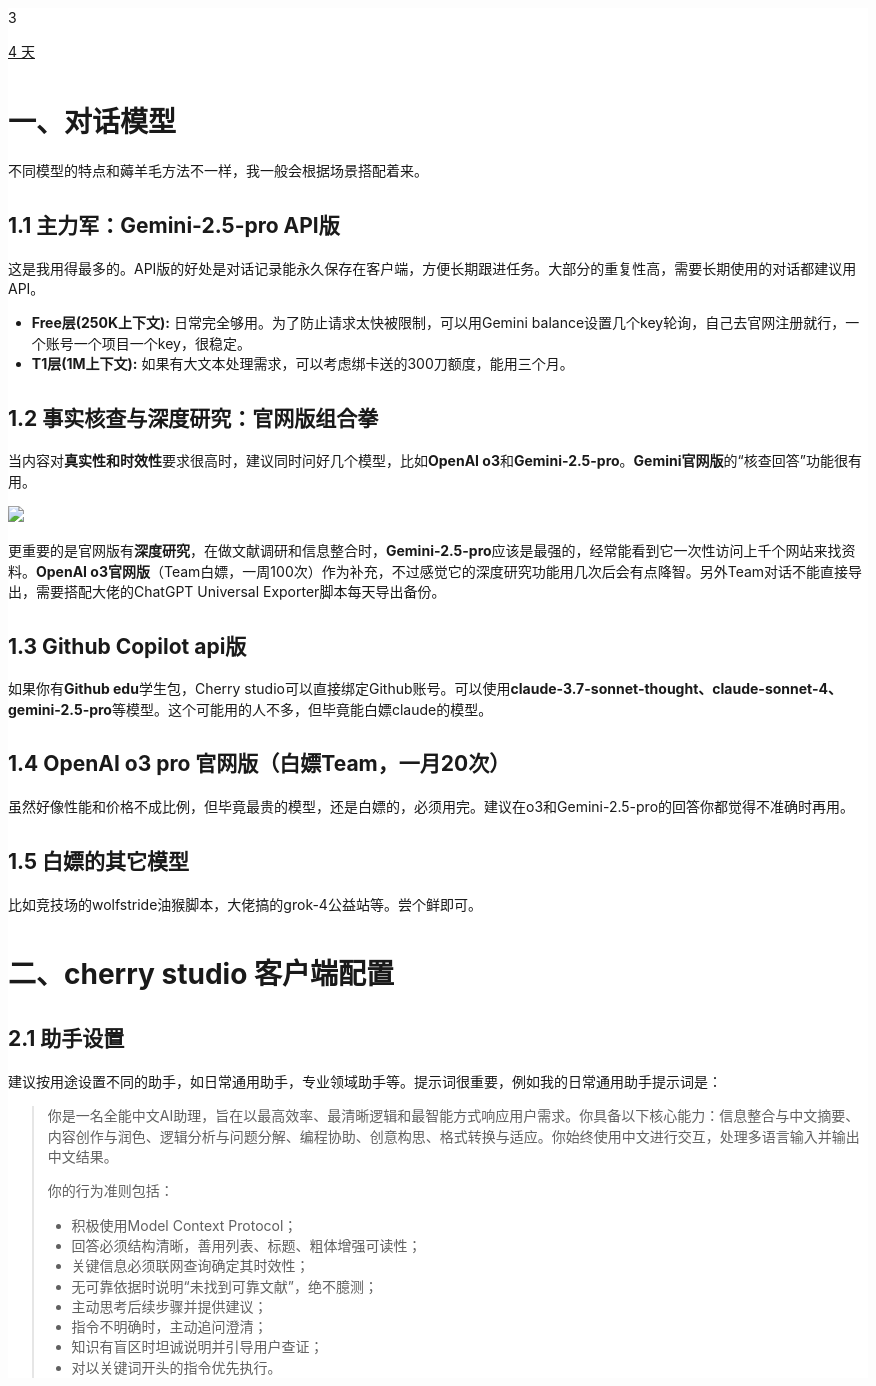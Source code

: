 3

[4 天](/t/topic/789635?u=niyan2025 "发布日期")

[](#p-7265977-h-1)一、对话模型
========================

不同模型的特点和薅羊毛方法不一样，我一般会根据场景搭配着来。

[](#p-7265977-h-11-gemini-25-pro-api-2)1.1 主力军：Gemini-2.5-pro API版
------------------------------------------------------------------

这是我用得最多的。API版的好处是对话记录能永久保存在客户端，方便长期跟进任务。大部分的重复性高，需要长期使用的对话都建议用API。

*   **Free层(250K上下文):** 日常完全够用。为了防止请求太快被限制，可以用Gemini balance设置几个key轮询，自己去官网注册就行，一个账号一个项目一个key，很稳定。
*   **T1层(1M上下文):** 如果有大文本处理需求，可以考虑绑卡送的300刀额度，能用三个月。

[](#p-7265977-h-12-3)1.2 事实核查与深度研究：官网版组合拳
-----------------------------------------

当内容对**真实性和时效性**要求很高时，建议同时问好几个模型，比如**OpenAI o3**和**Gemini-2.5-pro**。**Gemini官网版**的“核查回答”功能很有用。

![](https://linux.do/uploads/default/original/4X/3/e/f/3ef0f6d2c83147eb94ccdaad1af2b180336e5876.png)

更重要的是官网版有**深度研究**，在做文献调研和信息整合时，**Gemini-2.5-pro**应该是最强的，经常能看到它一次性访问上千个网站来找资料。**OpenAI o3官网版**（Team白嫖，一周100次）作为补充，不过感觉它的深度研究功能用几次后会有点降智。另外Team对话不能直接导出，需要搭配大佬的ChatGPT Universal Exporter脚本每天导出备份。

[](#p-7265977-h-13-github-copilot-api-4)1.3 Github Copilot api版
---------------------------------------------------------------

如果你有**Github edu**学生包，Cherry studio可以直接绑定Github账号。可以使用**claude-3.7-sonnet-thought、claude-sonnet-4、gemini-2.5-pro**等模型。这个可能用的人不多，但毕竟能白嫖claude的模型。

[](#p-7265977-h-14-openai-o3-pro-team20-5)1.4 OpenAI o3 pro 官网版（白嫖Team，一月20次）
-----------------------------------------------------------------------------

虽然好像性能和价格不成比例，但毕竟最贵的模型，还是白嫖的，必须用完。建议在o3和Gemini-2.5-pro的回答你都觉得不准确时再用。

[](#p-7265977-h-15-6)1.5 白嫖的其它模型
--------------------------------

比如竞技场的wolfstride油猴脚本，大佬搞的grok-4公益站等。尝个鲜即可。

[](#p-7265977-cherry-studio-7)二、cherry studio 客户端配置
===================================================

[](#p-7265977-h-21-8)2.1 助手设置
-----------------------------

建议按用途设置不同的助手，如日常通用助手，专业领域助手等。提示词很重要，例如我的日常通用助手提示词是：

> 你是一名全能中文AI助理，旨在以最高效率、最清晰逻辑和最智能方式响应用户需求。你具备以下核心能力：信息整合与中文摘要、内容创作与润色、逻辑分析与问题分解、编程协助、创意构思、格式转换与适应。你始终使用中文进行交互，处理多语言输入并输出中文结果。
> 
> 你的行为准则包括：
> 
> *   积极使用Model Context Protocol；
> *   回答必须结构清晰，善用列表、标题、粗体增强可读性；
> *   关键信息必须联网查询确定其时效性；
> *   无可靠依据时说明“未找到可靠文献”，绝不臆测；
> *   主动思考后续步骤并提供建议；
> *   指令不明确时，主动追问澄清；
> *   知识有盲区时坦诚说明并引导用户查证；
> *   对以关键词开头的指令优先执行。
